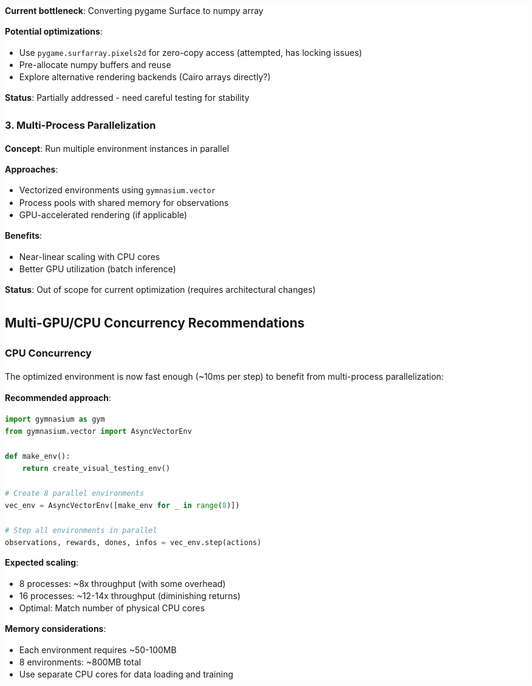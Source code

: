 **Current bottleneck**: Converting pygame Surface to numpy array

**Potential optimizations**:
- Use `pygame.surfarray.pixels2d` for zero-copy access (attempted, has locking issues)
- Pre-allocate numpy buffers and reuse
- Explore alternative rendering backends (Cairo arrays directly?)

**Status**: Partially addressed - need careful testing for stability

### 3. Multi-Process Parallelization

**Concept**: Run multiple environment instances in parallel

**Approaches**:
- Vectorized environments using `gymnasium.vector`
- Process pools with shared memory for observations
- GPU-accelerated rendering (if applicable)

**Benefits**:
- Near-linear scaling with CPU cores
- Better GPU utilization (batch inference)

**Status**: Out of scope for current optimization (requires architectural changes)

## Multi-GPU/CPU Concurrency Recommendations

### CPU Concurrency

The optimized environment is now fast enough (~10ms per step) to benefit from multi-process parallelization:

**Recommended approach**:
```python
import gymnasium as gym
from gymnasium.vector import AsyncVectorEnv

def make_env():
    return create_visual_testing_env()

# Create 8 parallel environments
vec_env = AsyncVectorEnv([make_env for _ in range(8)])

# Step all environments in parallel
observations, rewards, dones, infos = vec_env.step(actions)
```

**Expected scaling**:
- 8 processes: ~8x throughput (with some overhead)
- 16 processes: ~12-14x throughput (diminishing returns)
- Optimal: Match number of physical CPU cores

**Memory considerations**:
- Each environment requires ~50-100MB
- 8 environments: ~800MB total
- Use separate CPU cores for data loading and training
